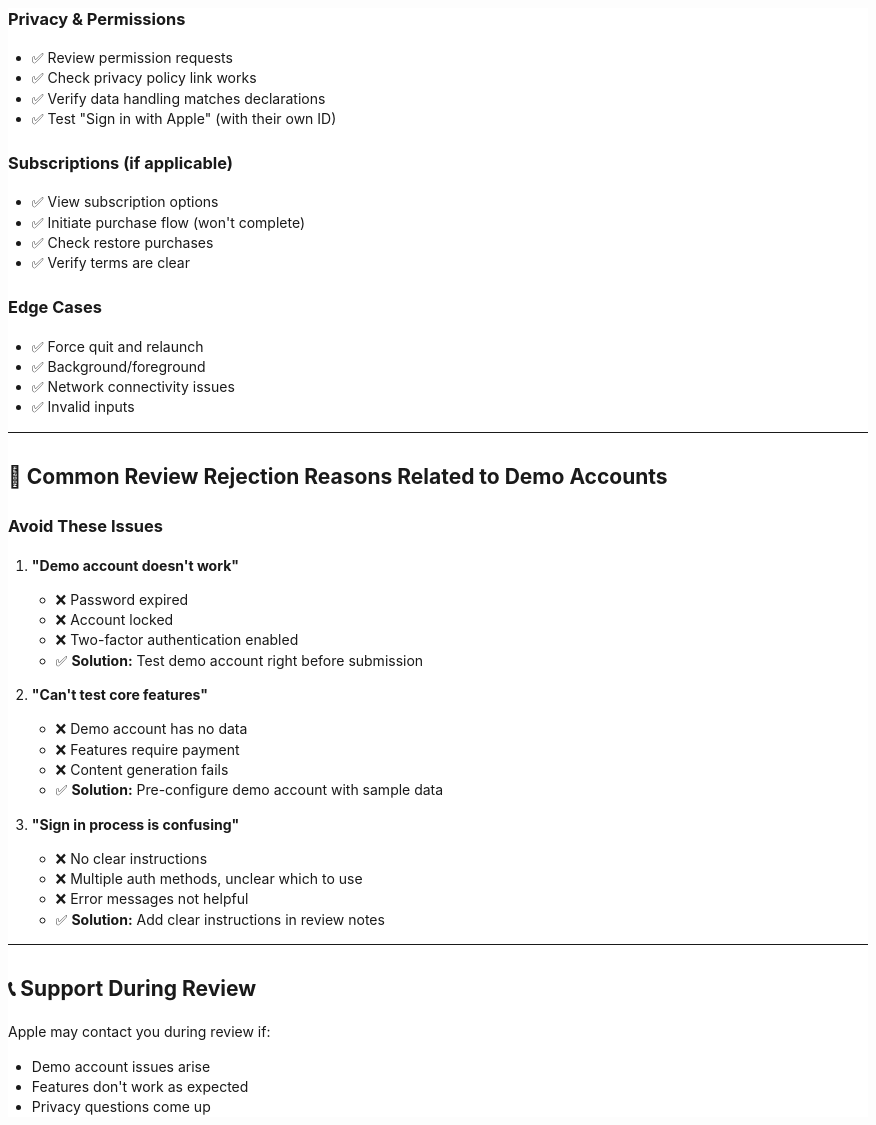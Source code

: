 ### Privacy & Permissions
- ✅ Review permission requests
- ✅ Check privacy policy link works
- ✅ Verify data handling matches declarations
- ✅ Test "Sign in with Apple" (with their own ID)

### Subscriptions (if applicable)
- ✅ View subscription options
- ✅ Initiate purchase flow (won't complete)
- ✅ Check restore purchases
- ✅ Verify terms are clear

### Edge Cases
- ✅ Force quit and relaunch
- ✅ Background/foreground
- ✅ Network connectivity issues
- ✅ Invalid inputs

---

## 🚨 Common Review Rejection Reasons Related to Demo Accounts

### Avoid These Issues

1. **"Demo account doesn't work"**
   - ❌ Password expired
   - ❌ Account locked
   - ❌ Two-factor authentication enabled
   - ✅ **Solution:** Test demo account right before submission

2. **"Can't test core features"**
   - ❌ Demo account has no data
   - ❌ Features require payment
   - ❌ Content generation fails
   - ✅ **Solution:** Pre-configure demo account with sample data

3. **"Sign in process is confusing"**
   - ❌ No clear instructions
   - ❌ Multiple auth methods, unclear which to use
   - ❌ Error messages not helpful
   - ✅ **Solution:** Add clear instructions in review notes

---

## 📞 Support During Review

Apple may contact you during review if:
- Demo account issues arise
- Features don't work as expected
- Privacy questions come up

